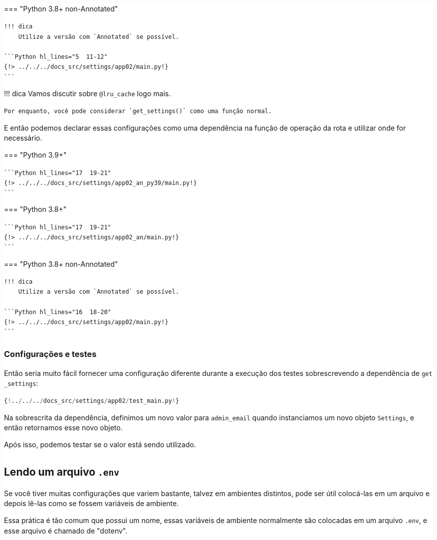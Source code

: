 === "Python 3.8+ non-Annotated"

    !!! dica
        Utilize a versão com `Annotated` se possível.

    ```Python hl_lines="5  11-12"
    {!> ../../../docs_src/settings/app02/main.py!}
    ```

!!! dica
    Vamos discutir sobre `@lru_cache` logo mais.

    Por enquanto, você pode considerar `get_settings()` como uma função normal.

E então podemos declarar essas configurações como uma dependência na função de operação da rota e utilizar onde for necessário.

=== "Python 3.9+"

    ```Python hl_lines="17  19-21"
    {!> ../../../docs_src/settings/app02_an_py39/main.py!}
    ```

=== "Python 3.8+"

    ```Python hl_lines="17  19-21"
    {!> ../../../docs_src/settings/app02_an/main.py!}
    ```

=== "Python 3.8+ non-Annotated"

    !!! dica
        Utilize a versão com `Annotated` se possível.

    ```Python hl_lines="16  18-20"
    {!> ../../../docs_src/settings/app02/main.py!}
    ```

### Configurações e testes

Então seria muito fácil fornecer uma configuração diferente durante a execução dos testes sobrescrevendo a dependência de `get_settings`:

```Python hl_lines="9-10  13  21"
{!../../../docs_src/settings/app02/test_main.py!}
```

Na sobrescrita da dependência, definimos um novo valor para `admin_email` quando instanciamos um novo objeto `Settings`, e então retornamos esse novo objeto.

Após isso, podemos testar se o valor está sendo utilizado.

## Lendo um arquivo `.env`

Se você tiver muitas configurações que variem bastante, talvez em ambientes distintos, pode ser útil colocá-las em um arquivo e depois lê-las como se fossem variáveis de ambiente.

Essa prática é tão comum que possui um nome, essas variáveis de ambiente normalmente são colocadas em um arquivo `.env`, e esse arquivo é chamado de "dotenv".
